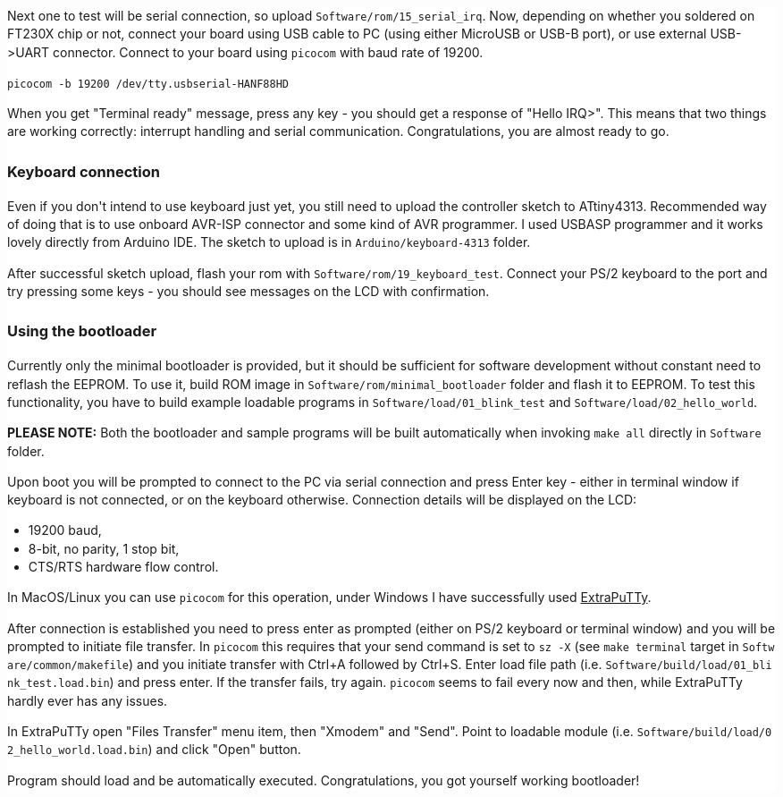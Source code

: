 Next one to test will be serial connection, so upload `Software/rom/15_serial_irq`. Now, depending on whether you soldered on FT230X chip or not, connect your board using USB cable to PC (using either MicroUSB or USB-B port), or use external USB->UART connector. Connect to your board using `picocom` with baud rate of 19200.

```shell
picocom -b 19200 /dev/tty.usbserial-HANF88HD
```

When you get "Terminal ready" message, press any key - you should get a response of "Hello IRQ>". This means that two things are working correctly: interrupt handling and serial communication. Congratulations, you are almost ready to go.

### Keyboard connection

Even if you don't intend to use keyboard just yet, you still need to upload the controller sketch to ATtiny4313. Recommended way of doing that is to use onboard AVR-ISP connector and some kind of AVR programmer. I used USBASP programmer and it works lovely directly from Arduino IDE. The sketch to upload is in `Arduino/keyboard-4313` folder.

After successful sketch upload, flash your rom with `Software/rom/19_keyboard_test`. Connect your PS/2 keyboard to the port and try pressing some keys - you should see messages on the LCD with confirmation.

### Using the bootloader

Currently only the minimal bootloader is provided, but it should be sufficient for software development without constant need to reflash the EEPROM. To use it, build ROM image in `Software/rom/minimal_bootloader` folder and flash it to EEPROM. To test this functionality, you have to build example loadable programs in `Software/load/01_blink_test` and `Software/load/02_hello_world`.

**PLEASE NOTE:** Both the bootloader and sample programs will be built automatically when invoking `make all` directly in `Software` folder.

Upon boot you will be prompted to connect to the PC via serial connection and press Enter key - either in terminal window if keyboard is not connected, or on the keyboard otherwise. Connection details will be displayed on the LCD:

- 19200 baud,
- 8-bit, no parity, 1 stop bit,
- CTS/RTS hardware flow control.

In MacOS/Linux you can use `picocom` for this operation, under Windows I have successfully used [ExtraPuTTy](https://www.extraputty.com/).

After connection is established you need to press enter as prompted (either on PS/2 keyboard or terminal window) and you will be prompted to initiate file transfer. In `picocom` this requires that your send command is set to `sz -X` (see `make terminal` target in `Software/common/makefile`) and you initiate transfer with Ctrl+A followed by Ctrl+S. Enter load file path (i.e. `Software/build/load/01_blink_test.load.bin`) and press enter. If the transfer fails, try again. `picocom` seems to fail every now and then, while ExtraPuTTy hardly ever has any issues.

In ExtraPuTTy open "Files Transfer" menu item, then "Xmodem" and "Send". Point to loadable module (i.e. `Software/build/load/02_hello_world.load.bin`) and click "Open" button.

Program should load and be automatically executed. Congratulations, you got yourself working bootloader!
